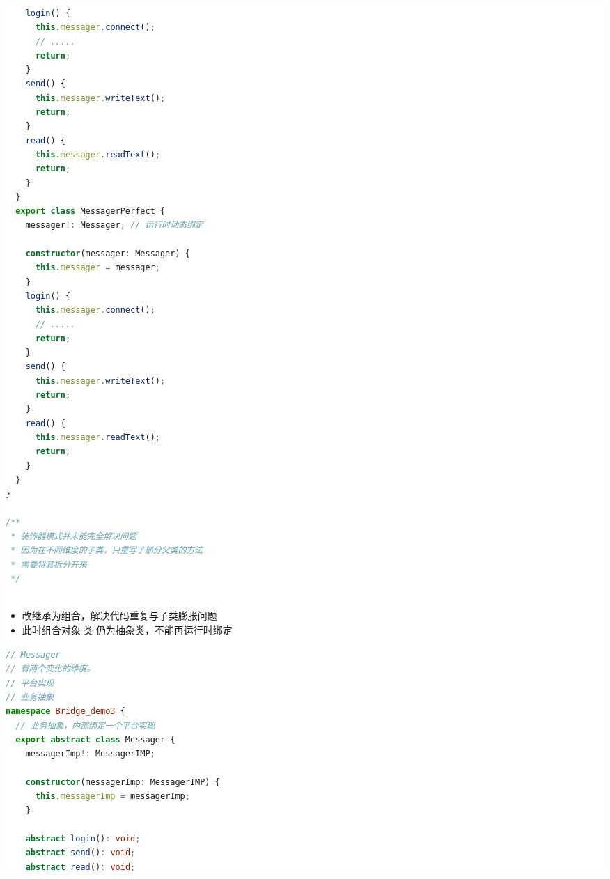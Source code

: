 ```ts
    login() {
      this.messager.connect();
      // .....
      return;
    }
    send() {
      this.messager.writeText();
      return;
    }
    read() {
      this.messager.readText();
      return;
    }
  }
  export class MessagerPerfect {
    messager!: Messager; // 运行时动态绑定
  
    constructor(messager: Messager) {
      this.messager = messager;
    }
    login() {
      this.messager.connect();
      // .....
      return;
    }
    send() {
      this.messager.writeText();
      return;
    }
    read() {
      this.messager.readText();
      return;
    }
  }
}
  
/**
 * 装饰器模式并未能完全解决问题
 * 因为在不同维度的子类，只重写了部分父类的方法
 * 需要将其拆分开来
 */
  
```  
  
- 改继承为组合，解决代码重复与子类膨胀问题
- 此时组合对象 类 仍为抽象类，不能再运行时绑定
  
```ts
// Messager
// 有两个变化的维度。
// 平台实现
// 业务抽象
namespace Bridge_demo3 {
  // 业务抽象，内部绑定一个平台实现
  export abstract class Messager {
    messagerImp!: MessagerIMP;
  
    constructor(messagerImp: MessagerIMP) {
      this.messagerImp = messagerImp;
    }
  
    abstract login(): void;
    abstract send(): void;
    abstract read(): void;
```
